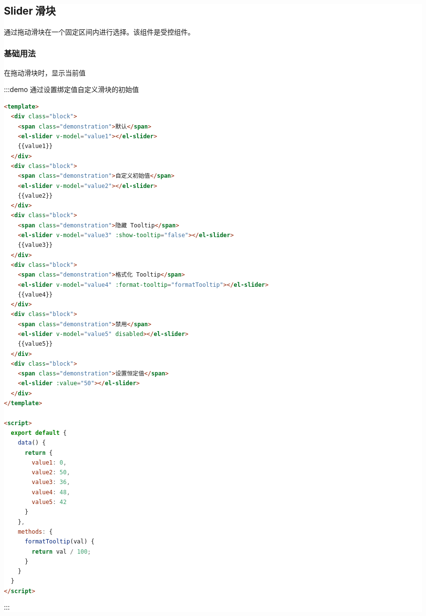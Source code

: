 ## Slider 滑块

通过拖动滑块在一个固定区间内进行选择。该组件是受控组件。

### 基础用法

在拖动滑块时，显示当前值

:::demo 通过设置绑定值自定义滑块的初始值
```html
<template>
  <div class="block">
    <span class="demonstration">默认</span>
    <el-slider v-model="value1"></el-slider>
    {{value1}}
  </div>
  <div class="block">
    <span class="demonstration">自定义初始值</span>
    <el-slider v-model="value2"></el-slider>
    {{value2}}
  </div>
  <div class="block">
    <span class="demonstration">隐藏 Tooltip</span>
    <el-slider v-model="value3" :show-tooltip="false"></el-slider>
    {{value3}}
  </div>
  <div class="block">
    <span class="demonstration">格式化 Tooltip</span>
    <el-slider v-model="value4" :format-tooltip="formatTooltip"></el-slider>
    {{value4}}
  </div>
  <div class="block">
    <span class="demonstration">禁用</span>
    <el-slider v-model="value5" disabled></el-slider>
    {{value5}}
  </div>
  <div class="block">
    <span class="demonstration">设置恒定值</span>
    <el-slider :value="50"></el-slider>
  </div>
</template>

<script>
  export default {
    data() {
      return {
        value1: 0,
        value2: 50,
        value3: 36,
        value4: 48,
        value5: 42
      }
    },
    methods: {
      formatTooltip(val) {
        return val / 100;
      }
    }
  }
</script>
```
:::

